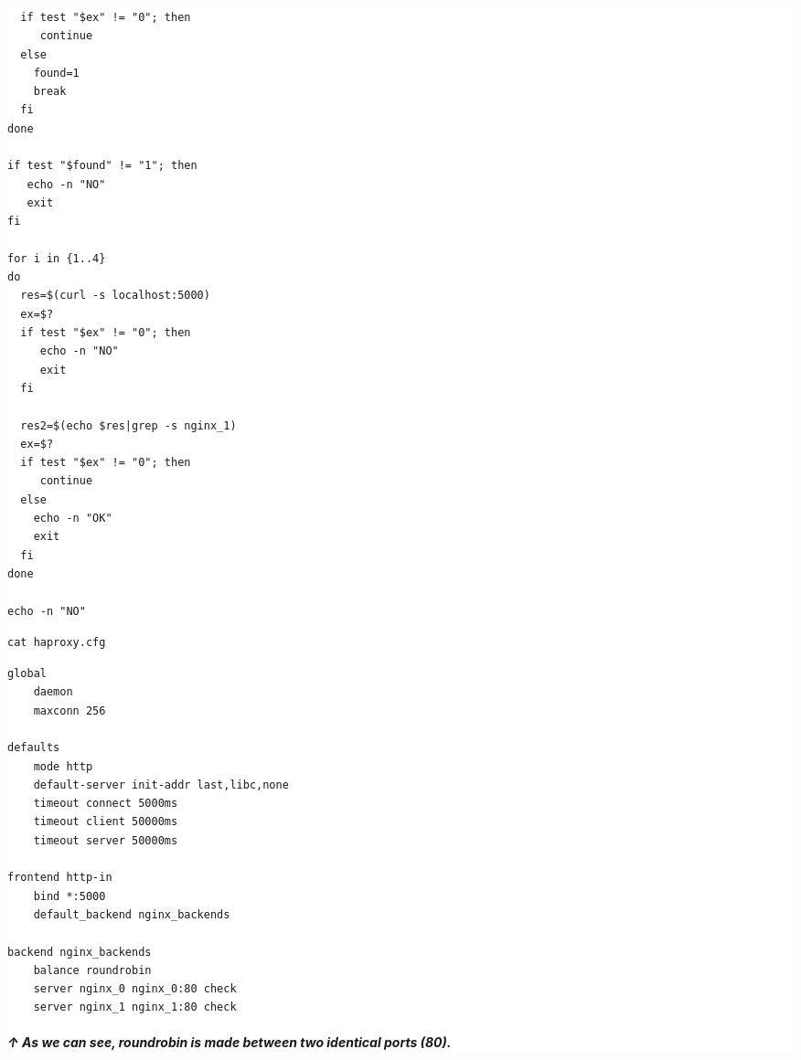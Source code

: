 ```console
  if test "$ex" != "0"; then
     continue
  else
    found=1
    break
  fi
done

if test "$found" != "1"; then
   echo -n "NO"
   exit
fi

for i in {1..4}
do
  res=$(curl -s localhost:5000)
  ex=$?
  if test "$ex" != "0"; then
     echo -n "NO"
     exit
  fi

  res2=$(echo $res|grep -s nginx_1)
  ex=$?
  if test "$ex" != "0"; then
     continue
  else
    echo -n "OK"
    exit
  fi
done

echo -n "NO"
```

`cat haproxy.cfg`  
```console
global
    daemon
    maxconn 256

defaults
    mode http
    default-server init-addr last,libc,none
    timeout connect 5000ms
    timeout client 50000ms
    timeout server 50000ms

frontend http-in
    bind *:5000
    default_backend nginx_backends

backend nginx_backends
    balance roundrobin
    server nginx_0 nginx_0:80 check
    server nginx_1 nginx_1:80 check
```
#####  ↑ As we can see, roundrobin is made between two identical ports (80).
